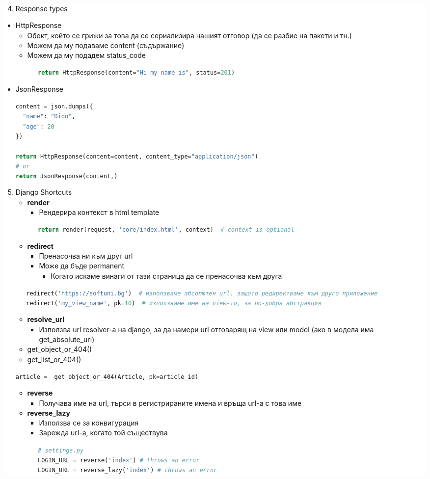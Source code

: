 4. Response types
  - HttpResponse
    - Обект, който се грижи за това да се сериализира нашият отговор (да се разбие на пакети и тн.)
    - Можем да му подаваме content (съдържание)
    - Можем да му подадем status_code
      ```python
         return HttpResponse(content="Hi my name is", status=201)
      ```
  - JsonResponse
    ```python
    content = json.dumps({
      "name": "Dido",
      "age": 20
    })

    return HttpResponse(content=content, content_type="application/json")
    # or
    return JsonResponse(content,)
    ```

5. Django Shortcuts
   - **render**
     - Рендерира контекст в html template
     ```python
        return render(request, 'core/index.html', context)  # context is optional 
     ```
   - **redirect**
     - Пренасочва ни към друг url
     - Може да бъде permanent
       - Когато искаме винаги от тази страница да се пренасочва към друга
   ```python
      redirect('https://softuni.bg')  # използваме абсолютен url. защото редиректваме към друго приложение
      redirect('my_view_name', pk=10)  # използваме име на view-то, за по-добра абстракция 
   ```
   - **resolve_url**
     - Използва url resolver-a на django, за да намери url отговарящ на view или model (ако в модела има get_absolute_url)
   - get_object_or_404()
   - get_list_or_404()
   ```python
   article =  get_object_or_404(Article, pk=article_id)
   ```
   - **reverse**
     - Получава име на url, търси в регистрираните имена и връща url-а с това име
   - **reverse_lazy**
     - Използва се за конвигурация
     - Зарежда url-а, когато той съществува
     ```python 
        # settings.py
        LOGIN_URL = reverse('index') # throws an error
        LOGIN_URL = reverse_lazy('index') # throws an error
     ```
